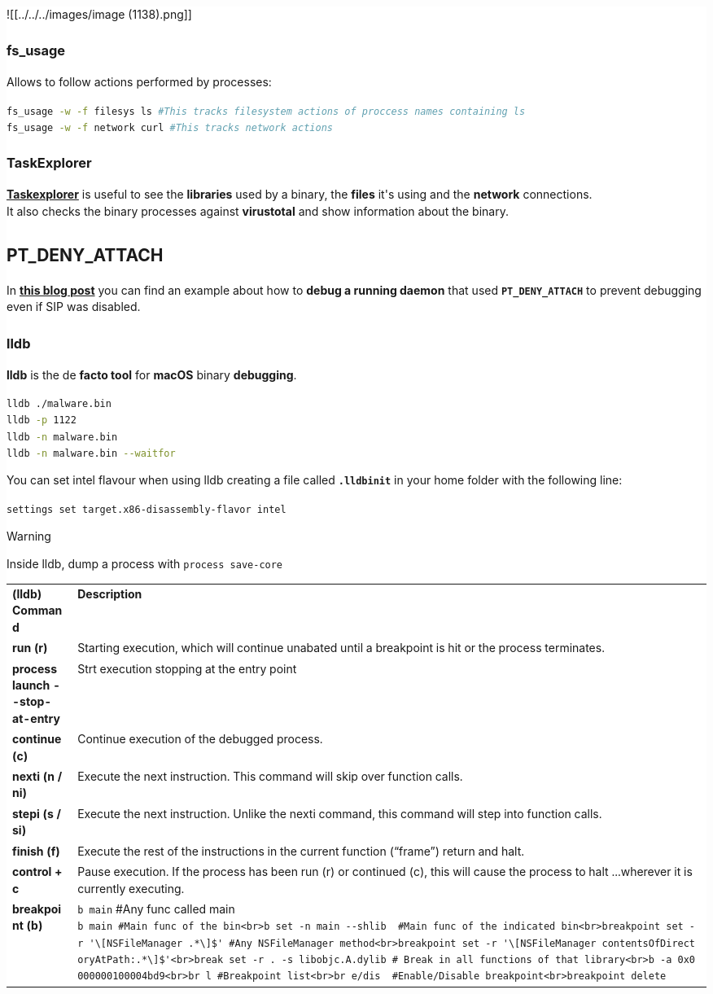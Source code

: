 ![[../../../images/image (1138).png]]

### fs_usage

Allows to follow actions performed by processes:

```bash
fs_usage -w -f filesys ls #This tracks filesystem actions of proccess names containing ls
fs_usage -w -f network curl #This tracks network actions
```

### TaskExplorer

[**Taskexplorer**](https://objective-see.com/products/taskexplorer.html) is useful to see the **libraries** used by a binary, the **files** it's using and the **network** connections.\
It also checks the binary processes against **virustotal** and show information about the binary.

## PT_DENY_ATTACH [](#page-title)

In [**this blog post**](https://knight.sc/debugging/2019/06/03/debugging-apple-binaries-that-use-pt-deny-attach.html) you can find an example about how to **debug a running daemon** that used **`PT_DENY_ATTACH`** to prevent debugging even if SIP was disabled.

### lldb

**lldb** is the de **facto tool** for **macOS** binary **debugging**.

```bash
lldb ./malware.bin
lldb -p 1122
lldb -n malware.bin
lldb -n malware.bin --waitfor
```

You can set intel flavour when using lldb creating a file called **`.lldbinit`** in your home folder with the following line:

```bash
settings set target.x86-disassembly-flavor intel
```

> [!WARNING]
> Inside lldb, dump a process with `process save-core`

|  |  |
| --- | --- |
| **(lldb) Command** | **Description** |
| **run (r)** | Starting execution, which will continue unabated until a breakpoint is hit or the process terminates. |
| **process launch --stop-at-entry** | Strt execution stopping at the entry point |
| **continue (c)** | Continue execution of the debugged process. |
| **nexti (n / ni)** | Execute the next instruction. This command will skip over function calls. |
| **stepi (s / si)** | Execute the next instruction. Unlike the nexti command, this command will step into function calls. |
| **finish (f)** | Execute the rest of the instructions in the current function (“frame”) return and halt. |
| **control + c** | Pause execution. If the process has been run (r) or continued (c), this will cause the process to halt ...wherever it is currently executing. |
| **breakpoint (b)** | `b main` #Any func called main<br>`b main #Main func of the bin<br>b set -n main --shlib  #Main func of the indicated bin<br>breakpoint set -r '\[NSFileManager .*\]$' #Any NSFileManager method<br>breakpoint set -r '\[NSFileManager contentsOfDirectoryAtPath:.*\]$'<br>break set -r . -s libobjc.A.dylib # Break in all functions of that library<br>b -a 0x0000000100004bd9<br>br l #Breakpoint list<br>br e/dis  #Enable/Disable breakpoint<br>breakpoint delete ` |
